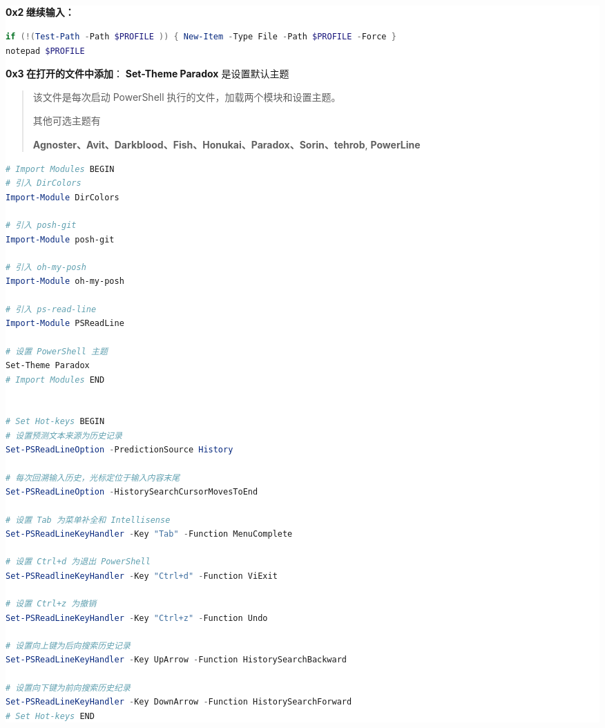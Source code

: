 **0x2 继续输入：**

```powershell
if (!(Test-Path -Path $PROFILE )) { New-Item -Type File -Path $PROFILE -Force }
notepad $PROFILE
```

**0x3 在打开的文件中添加**： **Set-Theme Paradox** 是设置默认主题

> 该文件是每次启动 PowerShell 执行的文件，加载两个模块和设置主题。
>
> 其他可选主题有
>
> **Agnoster、Avit、Darkblood、Fish、Honukai、Paradox、Sorin、tehrob**, **PowerLine**

```powershell
# Import Modules BEGIN
# 引入 DirColors
Import-Module DirColors

# 引入 posh-git
Import-Module posh-git

# 引入 oh-my-posh
Import-Module oh-my-posh

# 引入 ps-read-line
Import-Module PSReadLine

# 设置 PowerShell 主题
Set-Theme Paradox
# Import Modules END


# Set Hot-keys BEGIN
# 设置预测文本来源为历史记录
Set-PSReadLineOption -PredictionSource History

# 每次回溯输入历史，光标定位于输入内容末尾
Set-PSReadLineOption -HistorySearchCursorMovesToEnd

# 设置 Tab 为菜单补全和 Intellisense
Set-PSReadLineKeyHandler -Key "Tab" -Function MenuComplete

# 设置 Ctrl+d 为退出 PowerShell
Set-PSReadlineKeyHandler -Key "Ctrl+d" -Function ViExit

# 设置 Ctrl+z 为撤销
Set-PSReadLineKeyHandler -Key "Ctrl+z" -Function Undo

# 设置向上键为后向搜索历史记录
Set-PSReadLineKeyHandler -Key UpArrow -Function HistorySearchBackward

# 设置向下键为前向搜索历史纪录
Set-PSReadLineKeyHandler -Key DownArrow -Function HistorySearchForward
# Set Hot-keys END
```
